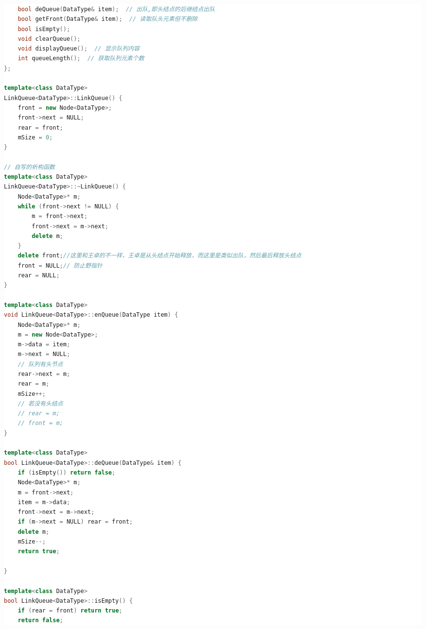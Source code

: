 ```c++
	bool deQueue(DataType& item);  // 出队,即头结点的后继结点出队
	bool getFront(DataType& item);  // 读取队头元素但不删除
	bool isEmpty();
	void clearQueue();
	void displayQueue();  // 显示队列内容
	int queueLength();  // 获取队列元素个数
};

template<class DataType>
LinkQueue<DataType>::LinkQueue() {
	front = new Node<DataType>;
	front->next = NULL;
	rear = front;
	mSize = 0;
}

// 自写的析构函数
template<class DataType>
LinkQueue<DataType>::~LinkQueue() {
	Node<DataType>* m;
	while (front->next != NULL) {
		m = front->next;
		front->next = m->next;
		delete m;
	}
	delete front;//这里和王卓的不一样，王卓是从头结点开始释放，而这里是类似出队，然后最后释放头结点
	front = NULL;// 防止野指针
	rear = NULL;
}

template<class DataType>
void LinkQueue<DataType>::enQueue(DataType item) {
	Node<DataType>* m;
	m = new Node<DataType>;
	m->data = item;
	m->next = NULL;
	// 队列有头节点
	rear->next = m;
	rear = m;
	mSize++;
	// 若没有头结点
	// rear = m;
	// front = m;
}

template<class DataType>
bool LinkQueue<DataType>::deQueue(DataType& item) {
	if (isEmpty()) return false;
	Node<DataType>* m;
	m = front->next;
	item = m->data;
	front->next = m->next;
	if (m->next = NULL) rear = front;
	delete m;
	mSize--;
	return true;

}

template<class DataType>
bool LinkQueue<DataType>::isEmpty() {
	if (rear = front) return true;
	return false;
```